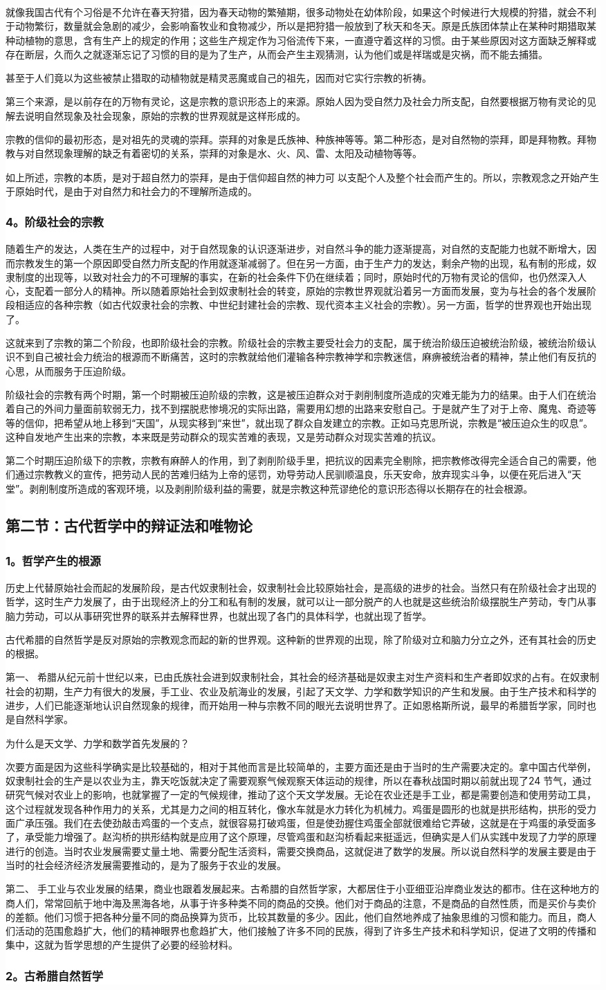 就像我国古代有个习俗是不允许在春天狩猎，因为春天动物的繁殖期，很多动物处在幼体阶段，如果这个时候进行大规模的狩猎，就会不利于动物繁衍，数量就会急剧的减少，会影响畜牧业和食物减少，所以是把狩猎一般放到了秋天和冬天。原是氏族团体禁止在某种时期猎取某种动植物的意思，含有生产上的规定的作用；这些生产规定作为习俗流传下来，一直遵守着这样的习惯。由于某些原因对这方面缺乏解释或存在断层，久而久之就逐渐忘记了习惯的目的是为了生产，从而会产生主观猜测，认为他们或是祥瑞或是灾祸，而不能去捕猎。

甚至于人们竟以为这些被禁止猎取的动植物就是精灵恶魔或自己的祖先，因而对它实行宗教的祈祷。

第三个来源，是以前存在的万物有灵论，这是宗教的意识形态上的来源。原始人因为受自然力及社会力所支配，自然要根据万物有灵论的见解去说明自然现象及社会现象，原始的宗教的世界观就是这样形成的。

宗教的信仰的最初形态，是对祖先的灵魂的崇拜。崇拜的对象是氏族神、种族神等等。第二种形态，是对自然物的崇拜，即是拜物教。拜物教与对自然现象理解的缺乏有着密切的关系，崇拜的对象是水、火、风、雷、太阳及动植物等等。

如上所述，宗教的本质，是对于超自然力的崇拜，是由于信仰超自然的神力可 以支配个人及整个社会而产生的。所以，宗教观念之开始产生于原始时代，是由于对自然力和社会力的不理解所造成的。

### 4。阶级社会的宗教

随着生产的发达，人类在生产的过程中，对于自然现象的认识逐渐进步，对自然斗争的能力逐渐提高，对自然的支配能力也就不断增大，因而宗教发生的第一个原因即受自然力所支配的作用就逐渐减弱了。但在另一方面，由于生产力的发达，剩余产物的出现，私有制的形成，奴隶制度的出现等，以致对社会力的不可理解的事实，在新的社会条件下仍在继续着；同时，原始时代的万物有灵论的信仰，也仍然深入人心，支配着一部分人的精神。所以随着原始社会到奴隶制社会的转变，原始的宗教世界观就沿着另一方面而发展，变为与社会的各个发展阶段相适应的各种宗教（如古代奴隶社会的宗教、中世纪封建社会的宗教、现代资本主义社会的宗教）。另一方面，哲学的世界观也开始出现了。

这就来到了宗教的第二个阶段，也即阶级社会的宗教。阶级社会的宗教主要受社会力的支配，属于统治阶级压迫被统治阶级，被统治阶级认识不到自己被社会力统治的根源而不断痛苦，这时的宗教就给他们灌输各种宗教神学和宗教迷信，麻痹被统治者的精神，禁止他们有反抗的心思，从而服务于压迫阶级。

阶级社会的宗教有两个时期，第一个时期被压迫阶级的宗教，这是被压迫群众对于剥削制度所造成的灾难无能为力的结果。由于人们在统治着自己的外间力量面前软弱无力，找不到摆脱悲惨境况的实际出路，需要用幻想的出路来安慰自己。于是就产生了对于上帝、魔鬼、奇迹等等的信仰，把希望从地上移到“天国”，从现实移到“来世”，就出现了群众自发建立的宗教。正如马克思所说，宗教是“被压迫众生的叹息”。这种自发地产生出来的宗教，本来既是劳动群众的现实苦难的表现，又是劳动群众对现实苦难的抗议。

第二个时期压迫阶级下的宗教，宗教有麻醉人的作用，到了剥削阶级手里，把抗议的因素完全剔除，把宗教修改得完全适合自己的需要，他们通过宗教教义的宣传，把劳动人民的苦难归结为上帝的惩罚，劝导劳动人民驯顺温良，乐天安命，放弃现实斗争，以便在死后进入“天堂”。剥削制度所造成的客观环境，以及剥削阶级利益的需要，就是宗教这种荒谬绝伦的意识形态得以长期存在的社会根源。

## 第二节：古代哲学中的辩证法和唯物论

### 1。哲学产生的根源

历史上代替原始社会而起的发展阶段，是古代奴隶制社会，奴隶制社会比较原始社会，是高级的进步的社会。当然只有在阶级社会才出现的哲学，这时生产力发展了，由于出现经济上的分工和私有制的发展，就可以让一部分脱产的人也就是这些统治阶级摆脱生产劳动，专门从事脑力劳动，可以从事研究世界的联系并去解释世界，也就出现了各门的具体科学，也就出现了哲学。

古代希腊的自然哲学是反对原始的宗教观念而起的新的世界观。这种新的世界观的出现，除了阶级对立和脑力分立之外，还有其社会的历史的根据。

第一、 希腊从纪元前十世纪以来，已由氏族社会进到奴隶制社会，其社会的经济基础是奴隶主对生产资料和生产者即奴求的占有。在奴隶制社会的初期，生产力有很大的发展，手工业、农业及航海业的发展，引起了天文学、力学和数学知识的产生和发展。由于生产技术和科学的进步，人们已能逐渐地认识自然现象的规律，而开始用一种与宗教不同的眼光去说明世界了。正如恩格斯所说，最早的希腊哲学家，同时也是自然科学家。

为什么是天文学、力学和数学首先发展的？

次要方面是因为这些科学确实是比较基础的，相对于其他而言是比较简单的，主要方面还是由于当时的生产需要决定的。拿中国古代举例，奴隶制社会的生产是以农业为主，靠天吃饭就决定了需要观察气候观察天体运动的规律，所以在春秋战国时期以前就出现了24 节气，通过研究气候对农业上的影响，也就掌握了一定的气候规律，推动了这个天文学发展。无论在农业还是手工业，都是需要创造和使用劳动工具，这个过程就发现各种作用力的关系，尤其是力之间的相互转化，像水车就是水力转化为机械力。鸡蛋是圆形的也就是拱形结构，拱形的受力面广承压强。我们在去使劲敲击鸡蛋的一个支点，就很容易打破鸡蛋，但是使劲握住鸡蛋全部就很难给它弄破，这就是在于鸡蛋的承受面多了，承受能力增强了。赵沟桥的拱形结构就是应用了这个原理，尽管鸡蛋和赵沟桥看起来挺遥远，但确实是人们从实践中发现了力学的原理进行的创造。当时农业发展需要丈量土地、需要分配生活资料，需要交换商品，这就促进了数学的发展。所以说自然科学的发展主要是由于当时的社会经济经济发展需要推动的，是为了服务于农业的发展。

第二、 手工业与农业发展的结果，商业也跟着发展起来。古希腊的自然哲学家，大都居住于小亚细亚沿岸商业发达的都市。住在这种地方的商人们，常常回航于地中海及黑海各地，从事于许多种类不同的商品的交换。他们对于商品的注意，不是商品的自然性质，而是买价与卖价的差额。他们习惯于把各种分量不同的商品换算为货币，比较其数量的多少。因此，他们自然地养成了抽象思维的习惯和能力。而且，商人们活动的范围愈趋扩大，他们的精神眼界也愈趋扩大，他们接触了许多不同的民族，得到了许多生产技术和科学知识，促进了文明的传播和集中，这就为哲学思想的产生提供了必要的经验材料。

### 2。古希腊自然哲学
